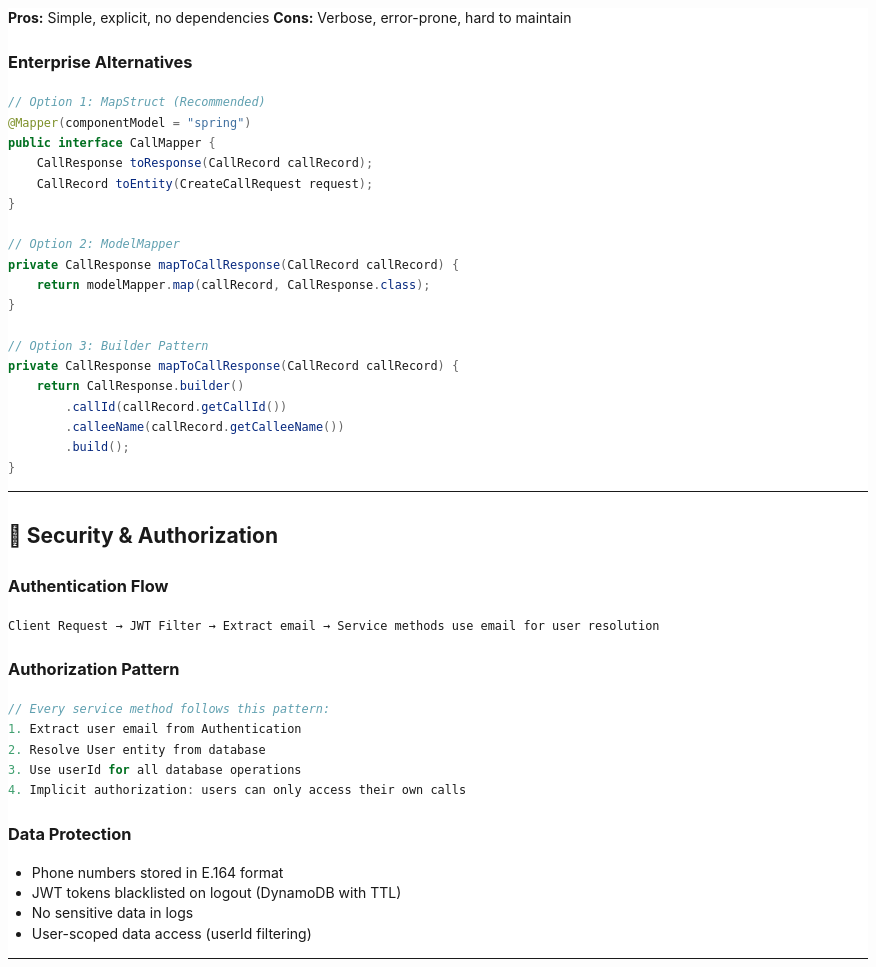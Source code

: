 **Pros:** Simple, explicit, no dependencies
**Cons:** Verbose, error-prone, hard to maintain

### Enterprise Alternatives
```java
// Option 1: MapStruct (Recommended)
@Mapper(componentModel = "spring")
public interface CallMapper {
    CallResponse toResponse(CallRecord callRecord);
    CallRecord toEntity(CreateCallRequest request);
}

// Option 2: ModelMapper
private CallResponse mapToCallResponse(CallRecord callRecord) {
    return modelMapper.map(callRecord, CallResponse.class);
}

// Option 3: Builder Pattern
private CallResponse mapToCallResponse(CallRecord callRecord) {
    return CallResponse.builder()
        .callId(callRecord.getCallId())
        .calleeName(callRecord.getCalleeName())
        .build();
}
```

---

## 🔐 Security & Authorization

### Authentication Flow
```
Client Request → JWT Filter → Extract email → Service methods use email for user resolution
```

### Authorization Pattern
```java
// Every service method follows this pattern:
1. Extract user email from Authentication
2. Resolve User entity from database  
3. Use userId for all database operations
4. Implicit authorization: users can only access their own calls
```

### Data Protection
- Phone numbers stored in E.164 format
- JWT tokens blacklisted on logout (DynamoDB with TTL)
- No sensitive data in logs
- User-scoped data access (userId filtering)

---
